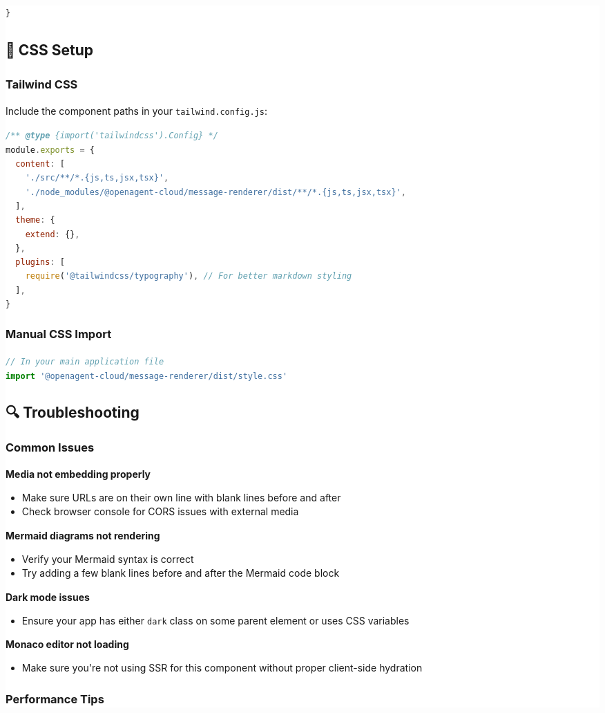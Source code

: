 ```tsx
}
```

## 🎨 CSS Setup

### Tailwind CSS

Include the component paths in your `tailwind.config.js`:

```js
/** @type {import('tailwindcss').Config} */
module.exports = {
  content: [
    './src/**/*.{js,ts,jsx,tsx}',
    './node_modules/@openagent-cloud/message-renderer/dist/**/*.{js,ts,jsx,tsx}',
  ],
  theme: {
    extend: {},
  },
  plugins: [
    require('@tailwindcss/typography'), // For better markdown styling
  ],
}
```

### Manual CSS Import

```jsx
// In your main application file
import '@openagent-cloud/message-renderer/dist/style.css'
```

## 🔍 Troubleshooting

### Common Issues

**Media not embedding properly**

- Make sure URLs are on their own line with blank lines before and after
- Check browser console for CORS issues with external media

**Mermaid diagrams not rendering**

- Verify your Mermaid syntax is correct
- Try adding a few blank lines before and after the Mermaid code block

**Dark mode issues**

- Ensure your app has either `dark` class on some parent element or uses CSS variables

**Monaco editor not loading**

- Make sure you're not using SSR for this component without proper client-side hydration

### Performance Tips

